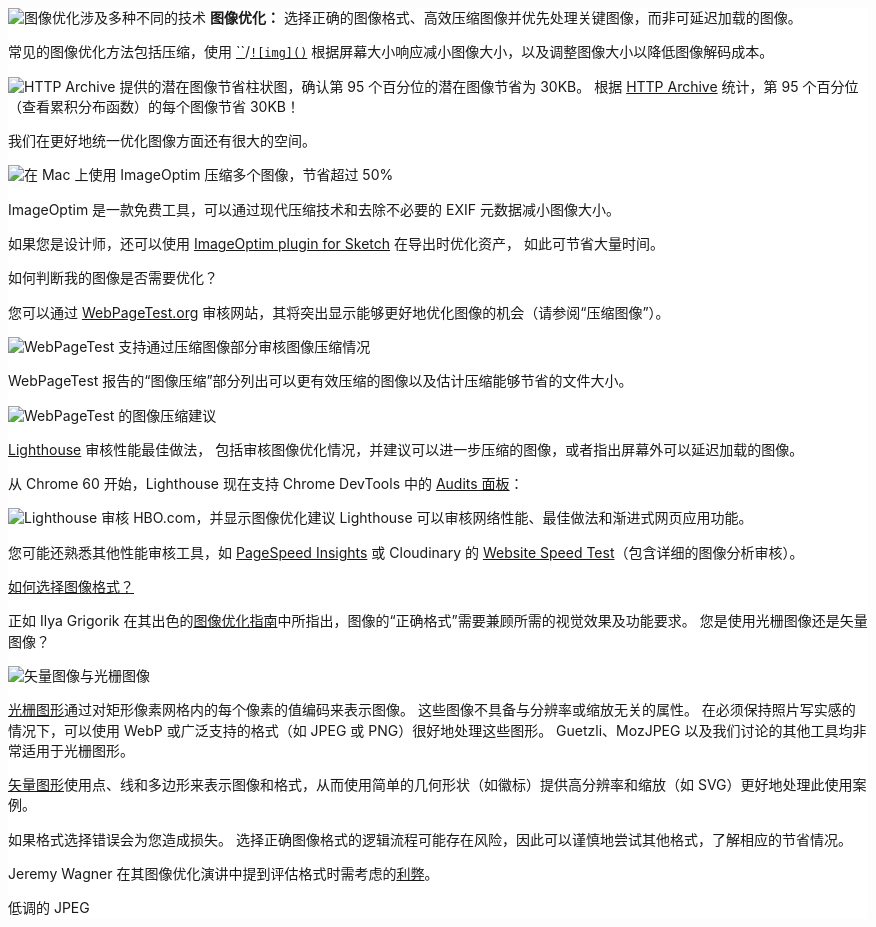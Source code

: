 ![图像优化涉及多种不同的技术](./images/image-optimisation.jpg) **图像优化：** 选择正确的图像格式、高效压缩图像并优先处理关键图像，而非可延迟加载的图像。

常见的图像优化方法包括压缩，使用 [``](https://developers.google.com/web/fundamentals/design-and-ux/responsive/images)/[`![img]()`](https://developers.google.com/web/fundamentals/design-and-ux/responsive/images) 根据屏幕大小响应减小图像大小，以及调整图像大小以降低图像解码成本。

![HTTP Archive 提供的潜在图像节省柱状图，确认第 95 个百分位的潜在图像节省为 30KB。](./images/chart_naedwl.jpg) 根据 [HTTP Archive](http://jsfiddle.net/rviscomi/rzneberp/embedded/result/) 统计，第 95 个百分位（查看累积分布函数）的每个图像节省 30KB！

我们在更好地统一优化图像方面还有很大的空间。

![在 Mac 上使用 ImageOptim 压缩多个图像，节省超过 50%](./images/image-optim.jpg)

ImageOptim 是一款免费工具，可以通过现代压缩技术和去除不必要的 EXIF 元数据减小图像大小。

如果您是设计师，还可以使用 [ImageOptim plugin for Sketch](https://github.com/ImageOptim/Sketch-plugin) 在导出时优化资产， 如此可节省大量时间。

如何判断我的图像是否需要优化？

您可以通过 [WebPageTest.org](https://www.webpagetest.org/) 审核网站，其将突出显示能够更好地优化图像的机会（请参阅“压缩图像”）。

![WebPageTest 支持通过压缩图像部分审核图像压缩情况](./images/Modern-Image1.jpg)

WebPageTest 报告的“图像压缩”部分列出可以更有效压缩的图像以及估计压缩能够节省的文件大小。

![WebPageTest 的图像压缩建议](./images/Modern-Image2.jpg)

[Lighthouse](https://developers.google.com/web/tools/lighthouse/) 审核性能最佳做法， 包括审核图像优化情况，并建议可以进一步压缩的图像，或者指出屏幕外可以延迟加载的图像。

从 Chrome 60 开始，Lighthouse 现在支持 Chrome DevTools 中的 [Audits 面板](https://developers.google.com/web/updates/2017/05/devtools-release-notes#lighthouse)：

![Lighthouse 审核 HBO.com，并显示图像优化建议](./images/hbo.jpg) Lighthouse 可以审核网络性能、最佳做法和渐进式网页应用功能。

您可能还熟悉其他性能审核工具，如 [PageSpeed Insights](https://developers.google.com/speed/pagespeed/insights/) 或 Cloudinary 的 [Website Speed Test](https://webspeedtest.cloudinary.com/)（包含详细的图像分析审核）。

[如何选择图像格式？](https://developers.google.com/web/fundamentals/performance/optimizing-content-efficiency/automating-image-optimization#choosing-an-image-format)

正如 Ilya Grigorik 在其出色的[图像优化指南](https://developers.google.com/web/fundamentals/performance/optimizing-content-efficiency/image-optimization)中所指出，图像的“正确格式”需要兼顾所需的视觉效果及功能要求。 您是使用光栅图像还是矢量图像？

![矢量图像与光栅图像](./images/rastervvector.png)

[光栅图形](https://en.wikipedia.org/wiki/Raster_graphics)通过对矩形像素网格内的每个像素的值编码来表示图像。 这些图像不具备与分辨率或缩放无关的属性。 在必须保持照片写实感的情况下，可以使用 WebP 或广泛支持的格式（如 JPEG 或 PNG）很好地处理这些图形。 Guetzli、MozJPEG 以及我们讨论的其他工具均非常适用于光栅图形。

[矢量图形](https://en.wikipedia.org/wiki/Vector_graphics)使用点、线和多边形来表示图像和格式，从而使用简单的几何形状（如徽标）提供高分辨率和缩放（如 SVG）更好地处理此使用案例。

如果格式选择错误会为您造成损失。 选择正确图像格式的逻辑流程可能存在风险，因此可以谨慎地尝试其他格式，了解相应的节省情况。

Jeremy Wagner 在其图像优化演讲中提到评估格式时需考虑的[利弊](http://jlwagner.net/talks/these-images/#/2/2)。

低调的 JPEG
